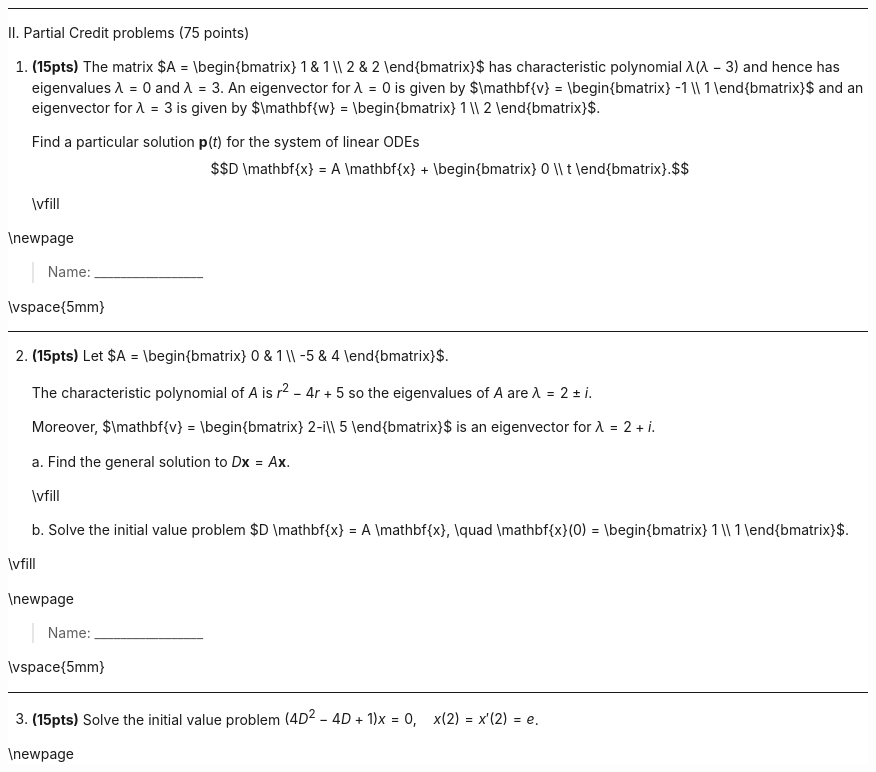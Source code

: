 -----

II. Partial Credit problems (75 points)

1. **(15pts)** The matrix $A = \begin{bmatrix} 1 & 1 \\ 2 & 2
   \end{bmatrix}$ has characteristic polynomial $\lambda(\lambda - 3)$
   and hence has eigenvalues $\lambda = 0$ and $\lambda = 3$. An
   eigenvector for $\lambda =0$ is given by $\mathbf{v} = \begin{bmatrix} -1 \\
   1 \end{bmatrix}$ and an eigenvector for $\lambda = 3$ is
   given by $\mathbf{w} = \begin{bmatrix} 1 \\ 2
   \end{bmatrix}$.
   

   Find a particular solution $\mathbf{p}(t)$ for the system of linear
   ODEs $$D \mathbf{x} = A \mathbf{x} + \begin{bmatrix} 0 \\ t
   \end{bmatrix}.$$



   \vfill


\newpage

> Name: _________________

\vspace{5mm}

-----



2. **(15pts)** Let $A = \begin{bmatrix} 0 & 1 \\ -5 & 4 \end{bmatrix}$.

   The characteristic polynomial of $A$ is $r^2 -4r +5$ so the eigenvalues
   of $A$ are $\lambda = 2 \pm i$.
   
   Moreover, $\mathbf{v} = \begin{bmatrix} 2-i\\ 5 \end{bmatrix}$ is an 
   eigenvector for $\lambda = 2 + i$.

   a. Find the general solution to $D \mathbf{x} = A \mathbf{x}$.
   
   \vfill
   
   b. Solve the initial value problem $D \mathbf{x} = A \mathbf{x},
      \quad \mathbf{x}(0) = \begin{bmatrix} 1 \\ 1 \end{bmatrix}$.

\vfill

\newpage

> Name: _________________

\vspace{5mm}

-----


3. **(15pts)** Solve the initial value problem $(4D^2 - 4D + 1)x = 0, \quad x(2) = x'(2) = e$.




\newpage
